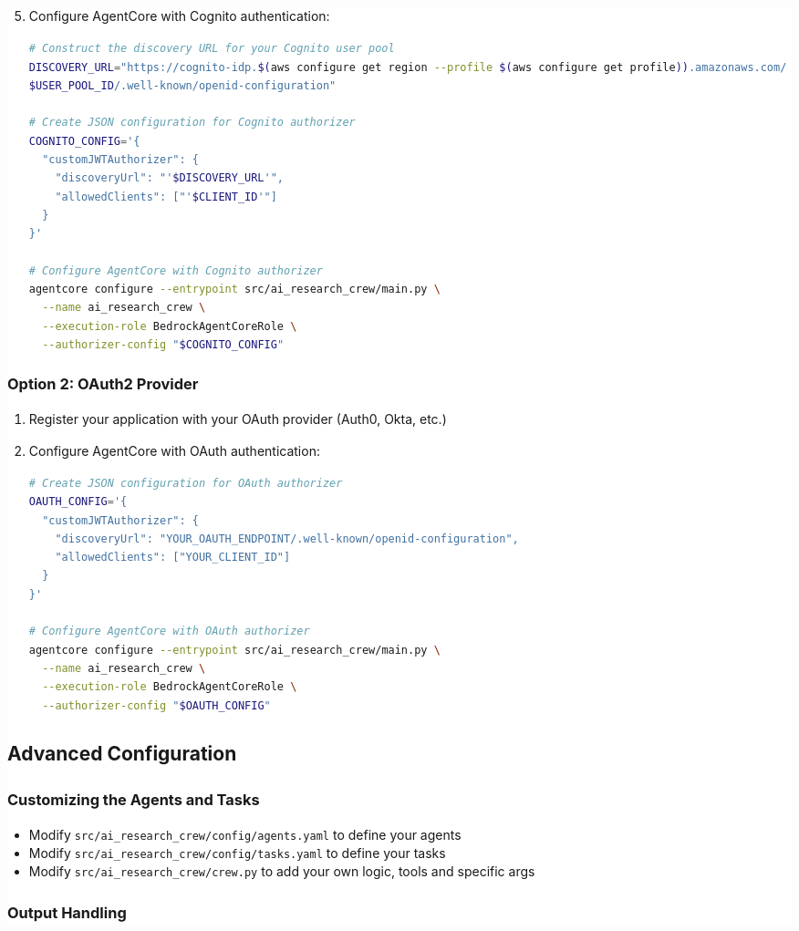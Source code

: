 5. Configure AgentCore with Cognito authentication:
   ```bash
   # Construct the discovery URL for your Cognito user pool
   DISCOVERY_URL="https://cognito-idp.$(aws configure get region --profile $(aws configure get profile)).amazonaws.com/$USER_POOL_ID/.well-known/openid-configuration"
   
   # Create JSON configuration for Cognito authorizer
   COGNITO_CONFIG='{
     "customJWTAuthorizer": {
       "discoveryUrl": "'$DISCOVERY_URL'",
       "allowedClients": ["'$CLIENT_ID'"]
     }
   }'
   
   # Configure AgentCore with Cognito authorizer
   agentcore configure --entrypoint src/ai_research_crew/main.py \
     --name ai_research_crew \
     --execution-role BedrockAgentCoreRole \
     --authorizer-config "$COGNITO_CONFIG"
   ```

### Option 2: OAuth2 Provider

1. Register your application with your OAuth provider (Auth0, Okta, etc.)

2. Configure AgentCore with OAuth authentication:
   ```bash
   # Create JSON configuration for OAuth authorizer
   OAUTH_CONFIG='{
     "customJWTAuthorizer": {
       "discoveryUrl": "YOUR_OAUTH_ENDPOINT/.well-known/openid-configuration",
       "allowedClients": ["YOUR_CLIENT_ID"]
     }
   }'
   
   # Configure AgentCore with OAuth authorizer
   agentcore configure --entrypoint src/ai_research_crew/main.py \
     --name ai_research_crew \
     --execution-role BedrockAgentCoreRole \
     --authorizer-config "$OAUTH_CONFIG"
   ```

## Advanced Configuration

### Customizing the Agents and Tasks

*   Modify `src/ai_research_crew/config/agents.yaml` to define your agents
*   Modify `src/ai_research_crew/config/tasks.yaml` to define your tasks
*   Modify `src/ai_research_crew/crew.py` to add your own logic, tools and specific args

### Output Handling
